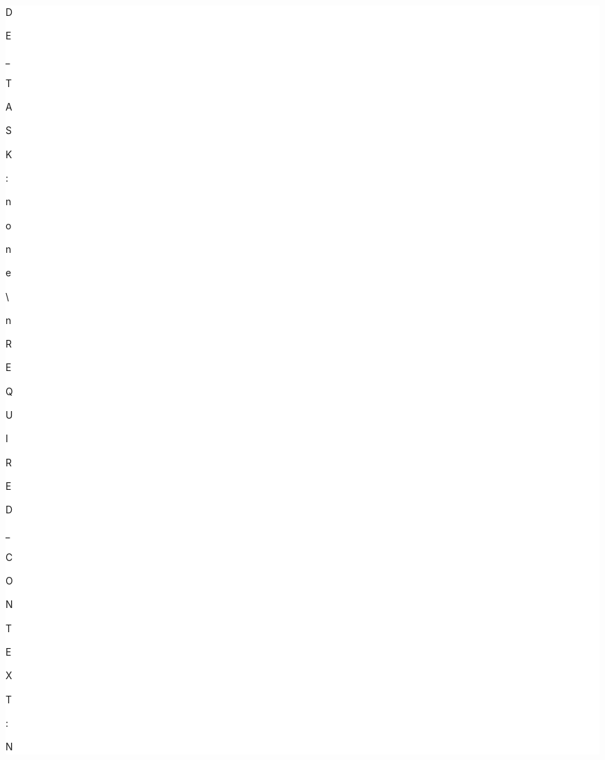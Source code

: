 D

E

_

T

A

S

K

:

 

n

o

n

e

\

n

R

E

Q

U

I

R

E

D

_

C

O

N

T

E

X

T

:

 

N
